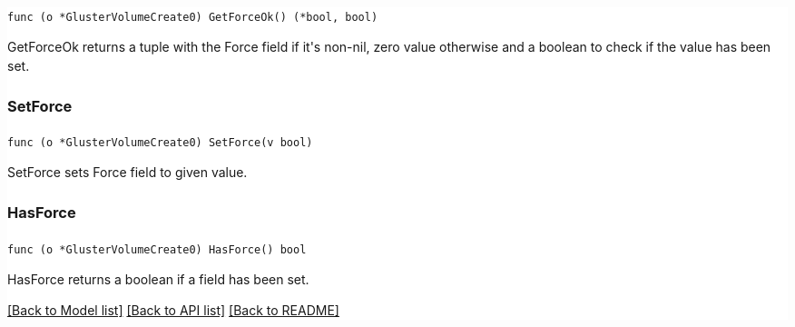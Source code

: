 `func (o *GlusterVolumeCreate0) GetForceOk() (*bool, bool)`

GetForceOk returns a tuple with the Force field if it's non-nil, zero value otherwise
and a boolean to check if the value has been set.

### SetForce

`func (o *GlusterVolumeCreate0) SetForce(v bool)`

SetForce sets Force field to given value.

### HasForce

`func (o *GlusterVolumeCreate0) HasForce() bool`

HasForce returns a boolean if a field has been set.


[[Back to Model list]](../README.md#documentation-for-models) [[Back to API list]](../README.md#documentation-for-api-endpoints) [[Back to README]](../README.md)


